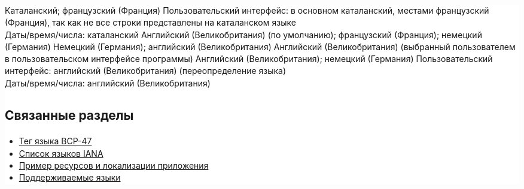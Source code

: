 <td align="left">Каталанский; французский (Франция)</td>
<td align="left">Пользовательский интерфейс: в основном каталанский, местами французский (Франция), так как не все строки представлены на каталанском языке<br>Даты/время/числа: каталанский</td>
</tr>
<tr>
<td align="left">Английский (Великобритания) (по умолчанию); французский (Франция); немецкий (Германия)</td>
<td align="left">Немецкий (Германия); английский (Великобритания)</td>
<td align="left">Английский (Великобритания) (выбранный пользователем в пользовательском интерфейсе программы)</td>
<td align="left">Английский (Великобритания); немецкий (Германия)</td>
<td align="left">Пользовательский интерфейс: английский (Великобритания) (переопределение языка)<br>Даты/время/числа: английский (Великобритания)</td>
</tr>
</tbody>
</table>

 

## <span id="related_topics"></span>Связанные разделы


* [Тег языка BCP-47](http://go.microsoft.com/fwlink/p/?linkid=227302)
* [Список языков IANA](http://go.microsoft.com/fwlink/p/?linkid=227303)
* [Пример ресурсов и локализации приложения](http://go.microsoft.com/fwlink/p/?linkid=231501)
* [Поддерживаемые языки](https://msdn.microsoft.com/library/windows/apps/jj657969)
 

 









